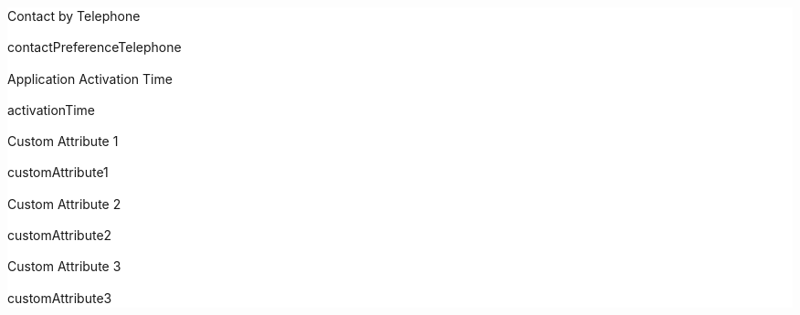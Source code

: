 Contact by Telephone

</td>
<td valign="top">

contactPreferenceTelephone

</td>
</tr>
<tr>
<td valign="top">

Application Activation Time

</td>
<td valign="top">

activationTime

</td>
</tr>
<tr>
<td valign="top">

Custom Attribute 1

</td>
<td valign="top">

customAttribute1

</td>
</tr>
<tr>
<td valign="top">

Custom Attribute 2

</td>
<td valign="top">

customAttribute2

</td>
</tr>
<tr>
<td valign="top">

Custom Attribute 3

</td>
<td valign="top">

customAttribute3

</td>
</tr>
<tr>
<td valign="top">
